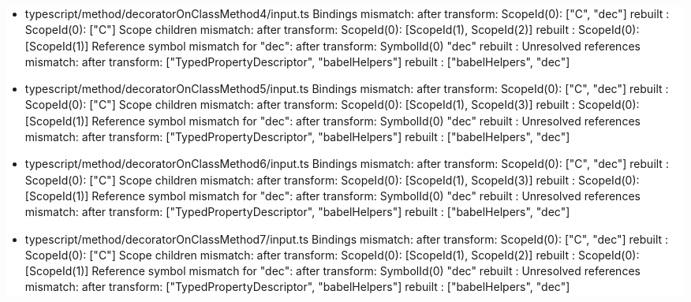 
* typescript/method/decoratorOnClassMethod4/input.ts
Bindings mismatch:
after transform: ScopeId(0): ["C", "dec"]
rebuilt        : ScopeId(0): ["C"]
Scope children mismatch:
after transform: ScopeId(0): [ScopeId(1), ScopeId(2)]
rebuilt        : ScopeId(0): [ScopeId(1)]
Reference symbol mismatch for "dec":
after transform: SymbolId(0) "dec"
rebuilt        : <None>
Unresolved references mismatch:
after transform: ["TypedPropertyDescriptor", "babelHelpers"]
rebuilt        : ["babelHelpers", "dec"]

* typescript/method/decoratorOnClassMethod5/input.ts
Bindings mismatch:
after transform: ScopeId(0): ["C", "dec"]
rebuilt        : ScopeId(0): ["C"]
Scope children mismatch:
after transform: ScopeId(0): [ScopeId(1), ScopeId(3)]
rebuilt        : ScopeId(0): [ScopeId(1)]
Reference symbol mismatch for "dec":
after transform: SymbolId(0) "dec"
rebuilt        : <None>
Unresolved references mismatch:
after transform: ["TypedPropertyDescriptor", "babelHelpers"]
rebuilt        : ["babelHelpers", "dec"]

* typescript/method/decoratorOnClassMethod6/input.ts
Bindings mismatch:
after transform: ScopeId(0): ["C", "dec"]
rebuilt        : ScopeId(0): ["C"]
Scope children mismatch:
after transform: ScopeId(0): [ScopeId(1), ScopeId(3)]
rebuilt        : ScopeId(0): [ScopeId(1)]
Reference symbol mismatch for "dec":
after transform: SymbolId(0) "dec"
rebuilt        : <None>
Unresolved references mismatch:
after transform: ["TypedPropertyDescriptor", "babelHelpers"]
rebuilt        : ["babelHelpers", "dec"]

* typescript/method/decoratorOnClassMethod7/input.ts
Bindings mismatch:
after transform: ScopeId(0): ["C", "dec"]
rebuilt        : ScopeId(0): ["C"]
Scope children mismatch:
after transform: ScopeId(0): [ScopeId(1), ScopeId(2)]
rebuilt        : ScopeId(0): [ScopeId(1)]
Reference symbol mismatch for "dec":
after transform: SymbolId(0) "dec"
rebuilt        : <None>
Unresolved references mismatch:
after transform: ["TypedPropertyDescriptor", "babelHelpers"]
rebuilt        : ["babelHelpers", "dec"]
